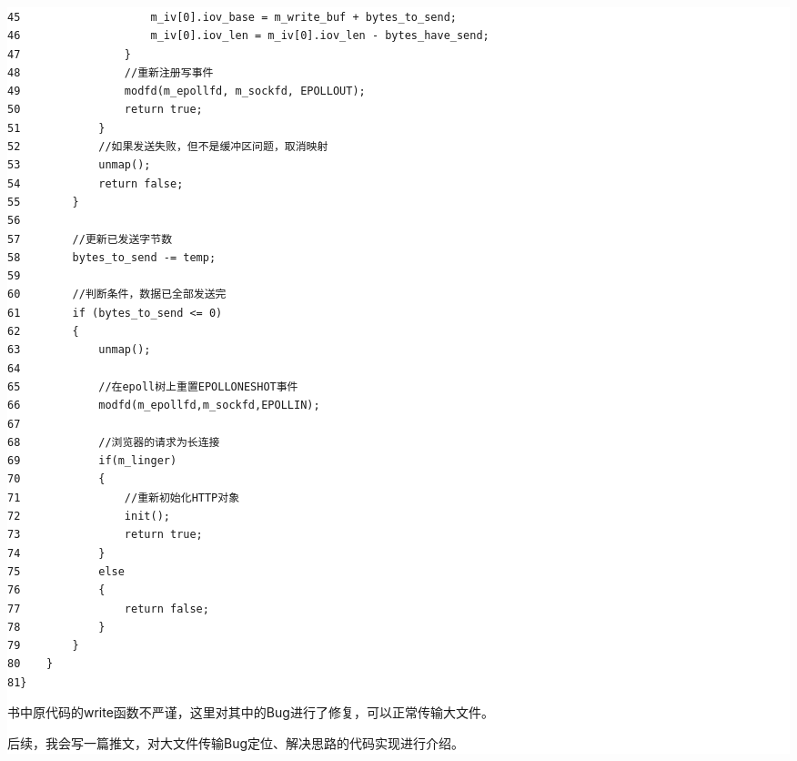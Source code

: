 ```
45                    m_iv[0].iov_base = m_write_buf + bytes_to_send;
46                    m_iv[0].iov_len = m_iv[0].iov_len - bytes_have_send;
47                }
48                //重新注册写事件
49                modfd(m_epollfd, m_sockfd, EPOLLOUT);
50                return true;
51            }
52            //如果发送失败，但不是缓冲区问题，取消映射
53            unmap();
54            return false;
55        }
56
57        //更新已发送字节数
58        bytes_to_send -= temp;
59
60        //判断条件，数据已全部发送完
61        if (bytes_to_send <= 0)
62        {
63            unmap();
64
65            //在epoll树上重置EPOLLONESHOT事件
66            modfd(m_epollfd,m_sockfd,EPOLLIN);
67
68            //浏览器的请求为长连接
69            if(m_linger)
70            {
71                //重新初始化HTTP对象
72                init();
73                return true;
74            }
75            else
76            {
77                return false;
78            }
79        }
80    }
81}
```

书中原代码的write函数不严谨，这里对其中的Bug进行了修复，可以正常传输大文件。

后续，我会写一篇推文，对大文件传输Bug定位、解决思路的代码实现进行介绍。